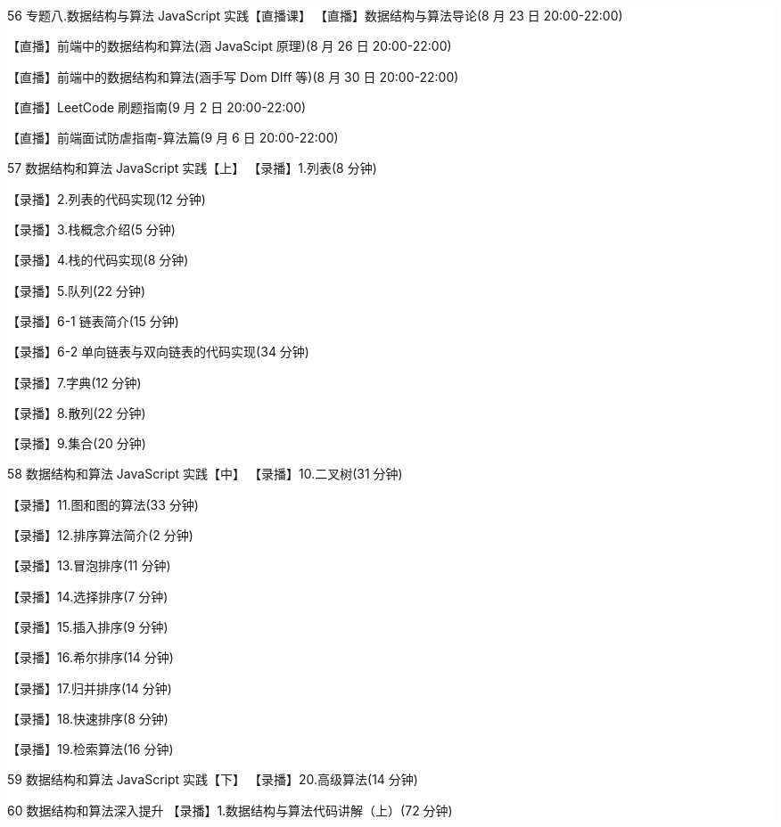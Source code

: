 56
专题八.数据结构与算法 JavaScript 实践【直播课】
【直播】数据结构与算法导论(8 月 23 日 20:00-22:00)

【直播】前端中的数据结构和算法(涵 JavaScipt 原理)(8 月 26 日 20:00-22:00)

【直播】前端中的数据结构和算法(涵手写 Dom DIff 等)(8 月 30 日 20:00-22:00)

【直播】LeetCode 刷题指南(9 月 2 日 20:00-22:00)

【直播】前端面试防虐指南-算法篇(9 月 6 日 20:00-22:00)

57
数据结构和算法 JavaScript 实践【上】
【录播】1.列表(8 分钟)

【录播】2.列表的代码实现(12 分钟)

【录播】3.栈概念介绍(5 分钟)

【录播】4.栈的代码实现(8 分钟)

【录播】5.队列(22 分钟)

【录播】6-1 链表简介(15 分钟)

【录播】6-2 单向链表与双向链表的代码实现(34 分钟)

【录播】7.字典(12 分钟)

【录播】8.散列(22 分钟)

【录播】9.集合(20 分钟)

58
数据结构和算法 JavaScript 实践【中】
【录播】10.二叉树(31 分钟)

【录播】11.图和图的算法(33 分钟)

【录播】12.排序算法简介(2 分钟)

【录播】13.冒泡排序(11 分钟)

【录播】14.选择排序(7 分钟)

【录播】15.插入排序(9 分钟)

【录播】16.希尔排序(14 分钟)

【录播】17.归并排序(14 分钟)

【录播】18.快速排序(8 分钟)

【录播】19.检索算法(16 分钟)

59
数据结构和算法 JavaScript 实践【下】
【录播】20.高级算法(14 分钟)

60
数据结构和算法深入提升
【录播】1.数据结构与算法代码讲解（上）(72 分钟)
